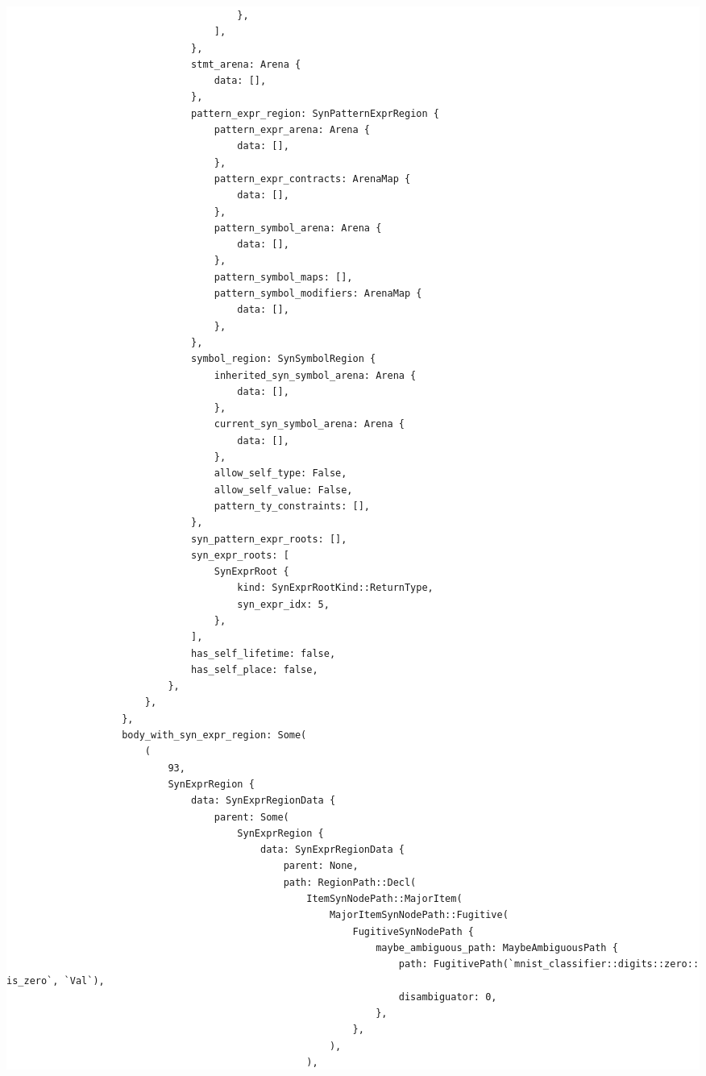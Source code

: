                                             },
                                        ],
                                    },
                                    stmt_arena: Arena {
                                        data: [],
                                    },
                                    pattern_expr_region: SynPatternExprRegion {
                                        pattern_expr_arena: Arena {
                                            data: [],
                                        },
                                        pattern_expr_contracts: ArenaMap {
                                            data: [],
                                        },
                                        pattern_symbol_arena: Arena {
                                            data: [],
                                        },
                                        pattern_symbol_maps: [],
                                        pattern_symbol_modifiers: ArenaMap {
                                            data: [],
                                        },
                                    },
                                    symbol_region: SynSymbolRegion {
                                        inherited_syn_symbol_arena: Arena {
                                            data: [],
                                        },
                                        current_syn_symbol_arena: Arena {
                                            data: [],
                                        },
                                        allow_self_type: False,
                                        allow_self_value: False,
                                        pattern_ty_constraints: [],
                                    },
                                    syn_pattern_expr_roots: [],
                                    syn_expr_roots: [
                                        SynExprRoot {
                                            kind: SynExprRootKind::ReturnType,
                                            syn_expr_idx: 5,
                                        },
                                    ],
                                    has_self_lifetime: false,
                                    has_self_place: false,
                                },
                            },
                        },
                        body_with_syn_expr_region: Some(
                            (
                                93,
                                SynExprRegion {
                                    data: SynExprRegionData {
                                        parent: Some(
                                            SynExprRegion {
                                                data: SynExprRegionData {
                                                    parent: None,
                                                    path: RegionPath::Decl(
                                                        ItemSynNodePath::MajorItem(
                                                            MajorItemSynNodePath::Fugitive(
                                                                FugitiveSynNodePath {
                                                                    maybe_ambiguous_path: MaybeAmbiguousPath {
                                                                        path: FugitivePath(`mnist_classifier::digits::zero::is_zero`, `Val`),
                                                                        disambiguator: 0,
                                                                    },
                                                                },
                                                            ),
                                                        ),
